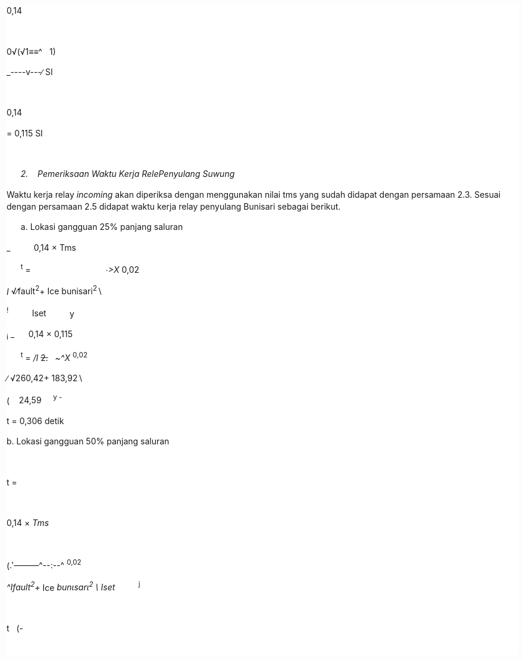<div>
<p><span class="font8">0</span><span class="font9">,</span><span class="font8">14</span></p>
</div><br clear="all">
<div>
<p><span class="font8">0√(√1≡≡^ &nbsp;&nbsp;1)</span></p>
<p><span class="font12">_----v---∕ SI</span></p>
</div><br clear="all">
<div>
<p><span class="font8">0</span><span class="font9">,</span><span class="font8">14</span></p>
<p><span class="font12">= 0,115 SI</span></p>
</div><br clear="all">
<ul style="list-style:none;"><li>
<p><span class="font12" style="font-style:italic;">2. &nbsp;&nbsp;&nbsp;Pemeriksaan Waktu Kerja RelePenyulang Suwung</span></p></li></ul>
<p><span class="font12">Waktu kerja relay </span><span class="font12" style="font-style:italic;">incoming</span><span class="font12"> akan diperiksa dengan menggunakan nilai tms yang sudah didapat dengan persamaan 2.3. Sesuai dengan persamaan 2.5 didapat waktu kerja relay penyulang Bunisari sebagai berikut.</span></p>
<ul style="list-style:none;"><li>
<p><span class="font12">a. Lokasi gangguan 25% panjang saluran</span></p></li></ul>
<p><span class="font8">_ &nbsp;&nbsp;&nbsp;&nbsp;&nbsp;&nbsp;&nbsp;&nbsp;&nbsp;0</span><span class="font9">,</span><span class="font8">14 </span><span class="font9">× </span><span class="font8">Tms</span></p>
<ul style="list-style:none;"><li>
<p><span class="font12"><sup>t</sup> = &nbsp;&nbsp;&nbsp;&nbsp;&nbsp;&nbsp;&nbsp;&nbsp;&nbsp;&nbsp;&nbsp;&nbsp;&nbsp;&nbsp;&nbsp;&nbsp;&nbsp;&nbsp;&nbsp;&nbsp;&nbsp;&nbsp;&nbsp;&nbsp;&nbsp;&nbsp;&nbsp;&nbsp;&nbsp;&nbsp;&nbsp;</span><span class="font0" style="font-style:italic;">∙&gt;X</span><span class="font7"> 0,02</span></p></li></ul>
<p><span class="font0" style="font-style:italic;">I</span><span class="font7"> √∕fault<sup>2</sup>+ Ice bunisari<sup>2</sup>∖</span></p>
<p><span class="font7"><sup>!</sup> &nbsp;&nbsp;&nbsp;&nbsp;&nbsp;&nbsp;&nbsp;&nbsp;&nbsp;Iset &nbsp;&nbsp;&nbsp;&nbsp;&nbsp;&nbsp;&nbsp;&nbsp;&nbsp;</span><span class="font8">y</span></p>
<p><span class="font8"><sub>i</sub> _ &nbsp;&nbsp;&nbsp;&nbsp;&nbsp;0</span><span class="font9">,</span><span class="font8">14 </span><span class="font9">× </span><span class="font8">0</span><span class="font9">,</span><span class="font8">115</span></p>
<ul style="list-style:none;"><li>
<p><span class="font12"><sup>t</sup> = </span><span class="font12" style="font-style:italic;">/l </span><span class="font8" style="text-decoration:line-through;">2.</span><span class="font12" style="font-style:italic;"> &nbsp;&nbsp;~^X</span><span class="font8"> <sup>0</sup></span><span class="font7"><sup>,</sup></span><span class="font8"><sup>02</sup></span></p></li></ul>
<p><span class="font7">∕ √260,42+ 183,92∖</span></p>
<p><span class="font8">( &nbsp;&nbsp;&nbsp;</span><span class="font7">24,59 &nbsp;&nbsp;&nbsp;&nbsp;<sup>y -</sup></span></p>
<p><span class="font12">t = 0,306 detik</span></p>
<div>
<p><span class="font12">b. Lokasi gangguan 50% panjang saluran</span></p>
</div><br clear="all">
<div>
<p><span class="font12">t =</span></p>
</div><br clear="all">
<div>
<p><span class="font8">0</span><span class="font9">,</span><span class="font8">14 </span><span class="font9">× </span><span class="font8" style="font-style:italic;">Tms</span></p>
</div><br clear="all">
<div>
<p><span class="font4">(</span><span class="font7">.'———^--:--^ <sup>0,02</sup></span></p>
<p><span class="font7" style="font-style:italic;">^Ifault<sup>2</sup>+</span><span class="font7"> Ice </span><span class="font7" style="font-style:italic;">bunιsarι<sup>2</sup>∖ Iset</span><span class="font7"> &nbsp;&nbsp;&nbsp;&nbsp;&nbsp;&nbsp;&nbsp;&nbsp;&nbsp;<sup>j</sup></span></p>
</div><br clear="all">
<div>
<p><span class="font12">t &nbsp;&nbsp;</span><span class="font8">(</span><span class="font7">-</span></p>
</div><br clear="all">